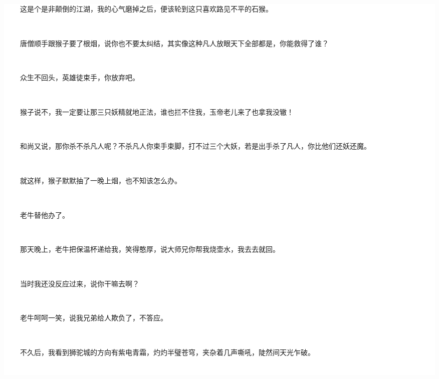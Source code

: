   
&emsp;&emsp;
这是个是非颠倒的江湖，我的心气磨掉之后，便该轮到这只喜欢路见不平的石猴。  
  
&emsp;&emsp;
  
  
&emsp;&emsp;
唐僧顺手跟猴子要了根烟，说你也不要太纠结，其实像这种凡人放眼天下全部都是，你能救得了谁？  
  
&emsp;&emsp;
  
  
&emsp;&emsp;
众生不回头，英雄徒束手，你放弃吧。  
  
&emsp;&emsp;
  
  
&emsp;&emsp;
猴子说不，我一定要让那三只妖精就地正法，谁也拦不住我，玉帝老儿来了也拿我没辙！  
  
&emsp;&emsp;
  
  
&emsp;&emsp;
和尚又说，那你杀不杀凡人呢？不杀凡人你束手束脚，打不过三个大妖，若是出手杀了凡人，你比他们还妖还魔。  
  
&emsp;&emsp;
  
  
&emsp;&emsp;
就这样，猴子默默抽了一晚上烟，也不知该怎么办。  
  
&emsp;&emsp;
  
  
&emsp;&emsp;
老牛替他办了。  
  
&emsp;&emsp;
  
  
&emsp;&emsp;
那天晚上，老牛把保温杯递给我，笑得憨厚，说大师兄你帮我烧壶水，我去去就回。  
  
&emsp;&emsp;
  
  
&emsp;&emsp;
当时我还没反应过来，说你干嘛去啊？  
  
&emsp;&emsp;
  
  
&emsp;&emsp;
老牛呵呵一笑，说我兄弟给人欺负了，不答应。  
  
&emsp;&emsp;
  
  
&emsp;&emsp;
不久后，我看到狮驼城的方向有紫电青霜，灼灼半璧苍穹，夹杂着几声嘶吼，陡然间天光乍破。  
  
&emsp;&emsp;
  